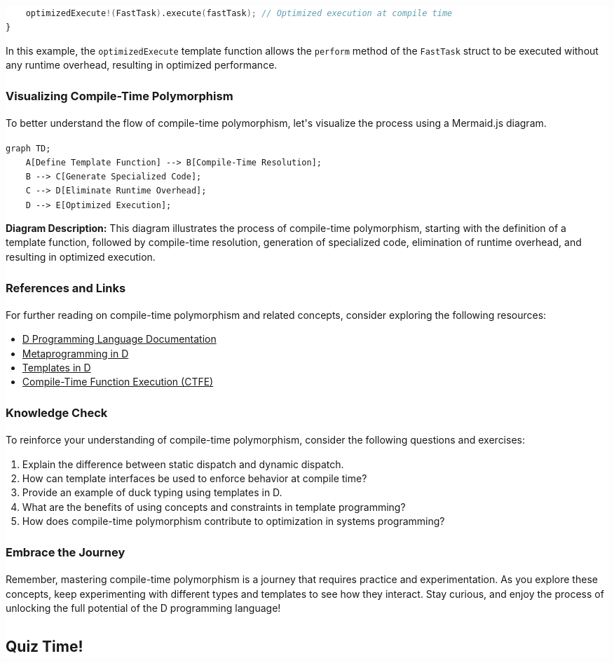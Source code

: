 ```d
    optimizedExecute!(FastTask).execute(fastTask); // Optimized execution at compile time
}
```

In this example, the `optimizedExecute` template function allows the `perform` method of the `FastTask` struct to be executed without any runtime overhead, resulting in optimized performance.

### Visualizing Compile-Time Polymorphism

To better understand the flow of compile-time polymorphism, let's visualize the process using a Mermaid.js diagram.

```mermaid
graph TD;
    A[Define Template Function] --> B[Compile-Time Resolution];
    B --> C[Generate Specialized Code];
    C --> D[Eliminate Runtime Overhead];
    D --> E[Optimized Execution];
```

**Diagram Description:** This diagram illustrates the process of compile-time polymorphism, starting with the definition of a template function, followed by compile-time resolution, generation of specialized code, elimination of runtime overhead, and resulting in optimized execution.

### References and Links

For further reading on compile-time polymorphism and related concepts, consider exploring the following resources:

- [D Programming Language Documentation](https://dlang.org/)
- [Metaprogramming in D](https://wiki.dlang.org/Metaprogramming)
- [Templates in D](https://dlang.org/spec/template.html)
- [Compile-Time Function Execution (CTFE)](https://dlang.org/spec/function.html#ctfe)

### Knowledge Check

To reinforce your understanding of compile-time polymorphism, consider the following questions and exercises:

1. Explain the difference between static dispatch and dynamic dispatch.
2. How can template interfaces be used to enforce behavior at compile time?
3. Provide an example of duck typing using templates in D.
4. What are the benefits of using concepts and constraints in template programming?
5. How does compile-time polymorphism contribute to optimization in systems programming?

### Embrace the Journey

Remember, mastering compile-time polymorphism is a journey that requires practice and experimentation. As you explore these concepts, keep experimenting with different types and templates to see how they interact. Stay curious, and enjoy the process of unlocking the full potential of the D programming language!

## Quiz Time!
